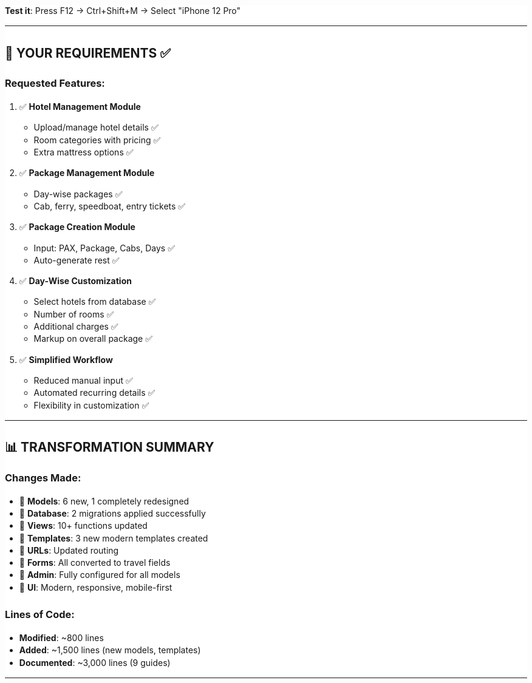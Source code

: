 **Test it**: Press F12 → Ctrl+Shift+M → Select "iPhone 12 Pro"

---

## 🎯 **YOUR REQUIREMENTS ✅**

### **Requested Features**:

1. ✅ **Hotel Management Module**
   - Upload/manage hotel details ✅
   - Room categories with pricing ✅
   - Extra mattress options ✅

2. ✅ **Package Management Module**
   - Day-wise packages ✅
   - Cab, ferry, speedboat, entry tickets ✅

3. ✅ **Package Creation Module**
   - Input: PAX, Package, Cabs, Days ✅
   - Auto-generate rest ✅

4. ✅ **Day-Wise Customization**
   - Select hotels from database ✅
   - Number of rooms ✅
   - Additional charges ✅
   - Markup on overall package ✅

5. ✅ **Simplified Workflow**
   - Reduced manual input ✅
   - Automated recurring details ✅
   - Flexibility in customization ✅

---

## 📊 **TRANSFORMATION SUMMARY**

### **Changes Made**:
- 🔄 **Models**: 6 new, 1 completely redesigned
- 🔄 **Database**: 2 migrations applied successfully
- 🔄 **Views**: 10+ functions updated
- 🔄 **Templates**: 3 new modern templates created
- 🔄 **URLs**: Updated routing
- 🔄 **Forms**: All converted to travel fields
- 🔄 **Admin**: Fully configured for all models
- 🔄 **UI**: Modern, responsive, mobile-first

### **Lines of Code**:
- **Modified**: ~800 lines
- **Added**: ~1,500 lines (new models, templates)
- **Documented**: ~3,000 lines (9 guides)

---
